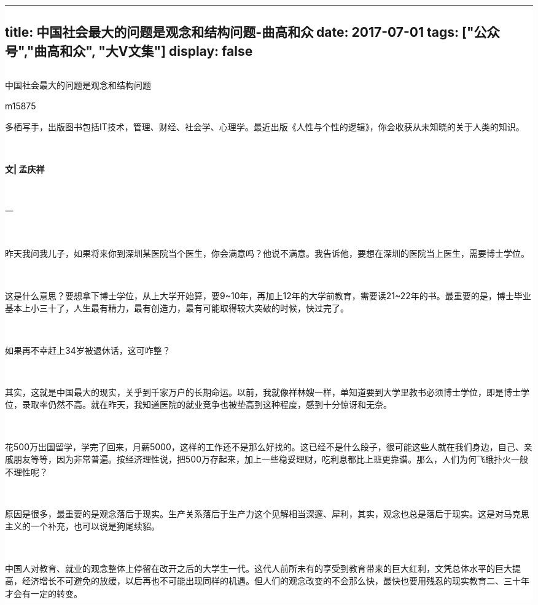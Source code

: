 
---
title:   中国社会最大的问题是观念和结构问题-曲高和众
date: 2017-07-01
tags: ["公众号","曲高和众", "大V文集"]
display: false
---


## 



中国社会最大的问题是观念和结构问题




m15875




多栖写手，出版图书包括IT技术，管理、财经、社会学、心理学。最近出版《人性与个性的逻辑》，你会收获从未知晓的关于人类的知识。


&nbsp;

**文| 孟庆祥**

&nbsp;

一

&nbsp;

昨天我问我儿子，如果将来你到深圳某医院当个医生，你会满意吗？他说不满意。我告诉他，要想在深圳的医院当上医生，需要博士学位。

&nbsp;

这是什么意思？要想拿下博士学位，从上大学开始算，要9~10年，再加上12年的大学前教育，需要读21~22年的书。最重要的是，博士毕业基本上小三十了，人生最有精力，最有创造力，最有可能取得较大突破的时候，快过完了。

&nbsp;

如果再不幸赶上34岁被退休话，这可咋整？

&nbsp;

其实，这就是中国最大的现实，关乎到千家万户的长期命运。以前，我就像祥林嫂一样，单知道要到大学里教书必须博士学位，即是博士学位，录取率仍然不高。就在昨天，我知道医院的就业竞争也被垫高到这种程度，感到十分惊讶和无奈。

&nbsp;

花500万出国留学，学完了回来，月薪5000，这样的工作还不是那么好找的。这已经不是什么段子，很可能这些人就在我们身边，自己、亲戚朋友等等，因为非常普遍。按经济理性说，把500万存起来，加上一些稳妥理财，吃利息都比上班更靠谱。那么，人们为何飞蛾扑火一般不理性呢？

&nbsp;

原因是很多，最重要的是观念落后于现实。生产关系落后于生产力这个见解相当深邃、犀利，其实，观念也总是落后于现实。这是对马克思主义的一个补充，也可以说是狗尾续貂。

&nbsp;

中国人对教育、就业的观念整体上停留在改开之后的大学生一代。这代人前所未有的享受到教育带来的巨大红利，文凭总体水平的巨大提高，经济增长不可避免的放缓，以后再也不可能出现同样的机遇。但人们的观念改变的不会那么快，最快也要用残忍的现实教育二、三十年才会有一定的转变。
